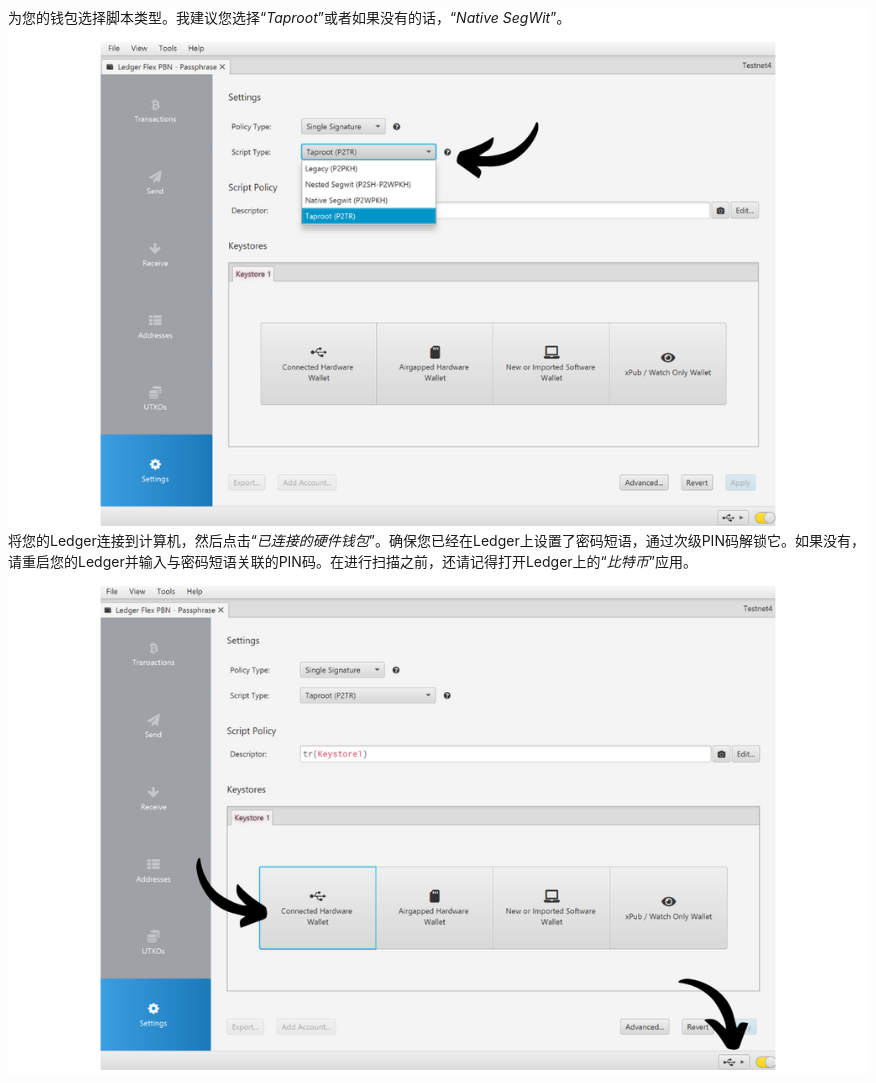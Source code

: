 为您的钱包选择脚本类型。我建议您选择“*Taproot*”或者如果没有的话，“*Native SegWit*”。

![PASSPHRASE BIP39](assets/notext/28.webp)
将您的Ledger连接到计算机，然后点击“*已连接的硬件钱包*”。确保您已经在Ledger上设置了密码短语，通过次级PIN码解锁它。如果没有，请重启您的Ledger并输入与密码短语关联的PIN码。在进行扫描之前，还请记得打开Ledger上的“*比特币*”应用。

![PASSPHRASE BIP39](assets/notext/29.webp)
